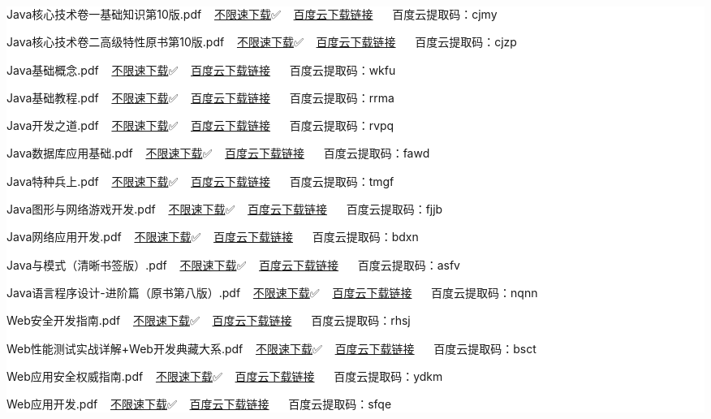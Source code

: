 Java核心技术卷一基础知识第10版.pdf&nbsp;&nbsp;&nbsp;&nbsp;[不限速下载](https://itdevtools.lanzous.com/iJTXAkxhngj)✅&nbsp;&nbsp;&nbsp;&nbsp;[百度云下载链接](https://pan.baidu.com/s/1urz-kz246b7KJEMREYIJyA)&nbsp;&nbsp;&nbsp;&nbsp;&nbsp;&nbsp;百度云提取码：cjmy

Java核心技术卷二高级特性原书第10版.pdf&nbsp;&nbsp;&nbsp;&nbsp;[不限速下载](https://itdevtools.lanzous.com/iVCbnkyoaha)✅&nbsp;&nbsp;&nbsp;&nbsp;[百度云下载链接](https://pan.baidu.com/s/1biNDg0wY9NhzPEbYYFqKhA)&nbsp;&nbsp;&nbsp;&nbsp;&nbsp;&nbsp;百度云提取码：cjzp

Java基础概念.pdf&nbsp;&nbsp;&nbsp;&nbsp;[不限速下载](https://itdevtools.lanzous.com/iaqL3kxhnib)✅&nbsp;&nbsp;&nbsp;&nbsp;[百度云下载链接](https://pan.baidu.com/s/1l8iKRzjGPYBXwrTm281LPA)&nbsp;&nbsp;&nbsp;&nbsp;&nbsp;&nbsp;百度云提取码：wkfu

Java基础教程.pdf&nbsp;&nbsp;&nbsp;&nbsp;[不限速下载](https://itdevtools.lanzous.com/iqFPekxhnmf)✅&nbsp;&nbsp;&nbsp;&nbsp;[百度云下载链接](https://pan.baidu.com/s/1wrCF3ttjvPTmMavEx27UMg)&nbsp;&nbsp;&nbsp;&nbsp;&nbsp;&nbsp;百度云提取码：rrma

Java开发之道.pdf&nbsp;&nbsp;&nbsp;&nbsp;[不限速下载](https://itdevtools.lanzous.com/i2vEZkxhs6j)✅&nbsp;&nbsp;&nbsp;&nbsp;[百度云下载链接](https://pan.baidu.com/s/1wgivWU-eJuvzXC3DILpEzA)&nbsp;&nbsp;&nbsp;&nbsp;&nbsp;&nbsp;百度云提取码：rvpq

Java数据库应用基础.pdf&nbsp;&nbsp;&nbsp;&nbsp;[不限速下载](https://itdevtools.lanzous.com/iEJ8Ckxht7g)✅&nbsp;&nbsp;&nbsp;&nbsp;[百度云下载链接](https://pan.baidu.com/s/17DQzOJFnaXQ2M6RWNvzo8A)&nbsp;&nbsp;&nbsp;&nbsp;&nbsp;&nbsp;百度云提取码：fawd

Java特种兵上.pdf&nbsp;&nbsp;&nbsp;&nbsp;[不限速下载](https://itdevtools.lanzous.com/iJTuVkxhwqd)✅&nbsp;&nbsp;&nbsp;&nbsp;[百度云下载链接](https://pan.baidu.com/s/1iGdCv9y6HCfMwA8QKbsmTA)&nbsp;&nbsp;&nbsp;&nbsp;&nbsp;&nbsp;百度云提取码：tmgf

Java图形与网络游戏开发.pdf&nbsp;&nbsp;&nbsp;&nbsp;[不限速下载](https://itdevtools.lanzous.com/iayknkxhx6j)✅&nbsp;&nbsp;&nbsp;&nbsp;[百度云下载链接](https://pan.baidu.com/s/1B0XNM5dr7tijN-CMMKNOUg)&nbsp;&nbsp;&nbsp;&nbsp;&nbsp;&nbsp;百度云提取码：fjjb

Java网络应用开发.pdf&nbsp;&nbsp;&nbsp;&nbsp;[不限速下载](https://itdevtools.lanzous.com/ia9AHkxi1jg)✅&nbsp;&nbsp;&nbsp;&nbsp;[百度云下载链接](https://pan.baidu.com/s/1OS8fQKKsjgcHd23oRIJ0Jw)&nbsp;&nbsp;&nbsp;&nbsp;&nbsp;&nbsp;百度云提取码：bdxn

Java与模式（清晰书签版）.pdf&nbsp;&nbsp;&nbsp;&nbsp;[不限速下载](https://itdevtools.lanzous.com/ik4Aqkxi1zc)✅&nbsp;&nbsp;&nbsp;&nbsp;[百度云下载链接](https://pan.baidu.com/s/1qbwz2PMClWo11Eb1zrl1EQ)&nbsp;&nbsp;&nbsp;&nbsp;&nbsp;&nbsp;百度云提取码：asfv

Java语言程序设计-进阶篇（原书第八版）.pdf&nbsp;&nbsp;&nbsp;&nbsp;[不限速下载](https://itdevtools.lanzous.com/iyQI3kxi2fi)✅&nbsp;&nbsp;&nbsp;&nbsp;[百度云下载链接](https://pan.baidu.com/s/1GdX636VmycTU9t-4OgbgIQ)&nbsp;&nbsp;&nbsp;&nbsp;&nbsp;&nbsp;百度云提取码：nqnn

Web安全开发指南.pdf&nbsp;&nbsp;&nbsp;&nbsp;[不限速下载](https://itdevtools.lanzous.com/iOSPgkxi2jc)✅&nbsp;&nbsp;&nbsp;&nbsp;[百度云下载链接](https://pan.baidu.com/s/1h5fZHvtNbodM7hZbrpRLCw)&nbsp;&nbsp;&nbsp;&nbsp;&nbsp;&nbsp;百度云提取码：rhsj

Web性能测试实战详解+Web开发典藏大系.pdf&nbsp;&nbsp;&nbsp;&nbsp;[不限速下载](https://itdevtools.lanzous.com/iTd6Akxi4kf)✅&nbsp;&nbsp;&nbsp;&nbsp;[百度云下载链接](https://pan.baidu.com/s/1zC2VwRjNr8mT69ENmNUJ0Q)&nbsp;&nbsp;&nbsp;&nbsp;&nbsp;&nbsp;百度云提取码：bsct

Web应用安全权威指南.pdf&nbsp;&nbsp;&nbsp;&nbsp;[不限速下载](https://itdevtools.lanzous.com/iEc6nkxi5of)✅&nbsp;&nbsp;&nbsp;&nbsp;[百度云下载链接](https://pan.baidu.com/s/17YmTumIWjckrqBcP6Gu4RA)&nbsp;&nbsp;&nbsp;&nbsp;&nbsp;&nbsp;百度云提取码：ydkm

Web应用开发.pdf&nbsp;&nbsp;&nbsp;&nbsp;[不限速下载](https://itdevtools.lanzous.com/i72VPkxi7mf)✅&nbsp;&nbsp;&nbsp;&nbsp;[百度云下载链接](https://pan.baidu.com/s/1n4pmkCkYbk9cDFGvMLW1HQ)&nbsp;&nbsp;&nbsp;&nbsp;&nbsp;&nbsp;百度云提取码：sfqe
